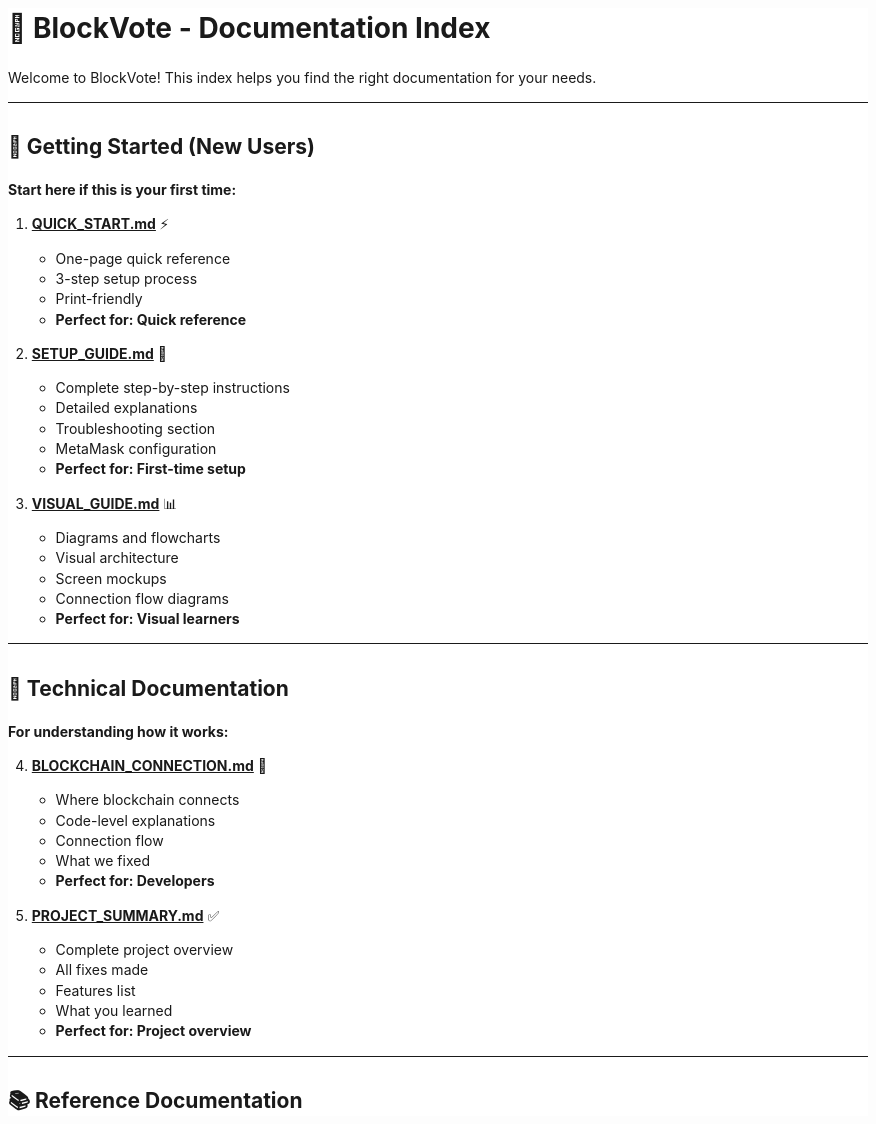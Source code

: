 # 📖 BlockVote - Documentation Index

Welcome to BlockVote! This index helps you find the right documentation for your needs.

---

## 🚀 Getting Started (New Users)

**Start here if this is your first time:**

1. **[QUICK_START.md](QUICK_START.md)** ⚡
   - One-page quick reference
   - 3-step setup process
   - Print-friendly
   - **Perfect for: Quick reference**

2. **[SETUP_GUIDE.md](SETUP_GUIDE.md)** 📖
   - Complete step-by-step instructions
   - Detailed explanations
   - Troubleshooting section
   - MetaMask configuration
   - **Perfect for: First-time setup**

3. **[VISUAL_GUIDE.md](VISUAL_GUIDE.md)** 📊
   - Diagrams and flowcharts
   - Visual architecture
   - Screen mockups
   - Connection flow diagrams
   - **Perfect for: Visual learners**

---

## 🔧 Technical Documentation

**For understanding how it works:**

4. **[BLOCKCHAIN_CONNECTION.md](BLOCKCHAIN_CONNECTION.md)** 🔗
   - Where blockchain connects
   - Code-level explanations
   - Connection flow
   - What we fixed
   - **Perfect for: Developers**

5. **[PROJECT_SUMMARY.md](PROJECT_SUMMARY.md)** ✅
   - Complete project overview
   - All fixes made
   - Features list
   - What you learned
   - **Perfect for: Project overview**

---

## 📚 Reference Documentation
